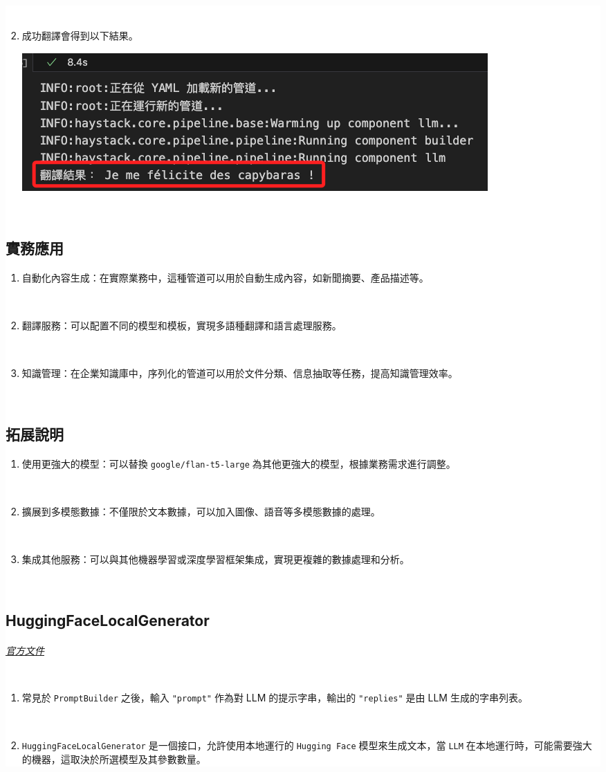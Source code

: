<br>

2. 成功翻譯會得到以下結果。

    ![](images/img_51.png)

<br>

## 實務應用

1. 自動化內容生成：在實際業務中，這種管道可以用於自動生成內容，如新聞摘要、產品描述等。

<br>

2. 翻譯服務：可以配置不同的模型和模板，實現多語種翻譯和語言處理服務。

<br>

3. 知識管理：在企業知識庫中，序列化的管道可以用於文件分類、信息抽取等任務，提高知識管理效率。

<br>

## 拓展說明

1. 使用更強大的模型：可以替換 `google/flan-t5-large` 為其他更強大的模型，根據業務需求進行調整。

<br>

2. 擴展到多模態數據：不僅限於文本數據，可以加入圖像、語音等多模態數據的處理。

<br>

3. 集成其他服務：可以與其他機器學習或深度學習框架集成，實現更複雜的數據處理和分析。

<br>

## HuggingFaceLocalGenerator

_[官方文件](https://docs.haystack.deepset.ai/docs/huggingfacelocalgenerator)_

<br>

1. 常見於 `PromptBuilder` 之後，輸入 `"prompt"` 作為對 LLM 的提示字串，輸出的 `"replies"` 是由 LLM 生成的字串列表。

<br>

2. `HuggingFaceLocalGenerator` 是一個接口，允許使用本地運行的 `Hugging Face` 模型來生成文本，當 `LLM` 在本地運行時，可能需要強大的機器，這取決於所選模型及其參數數量。
